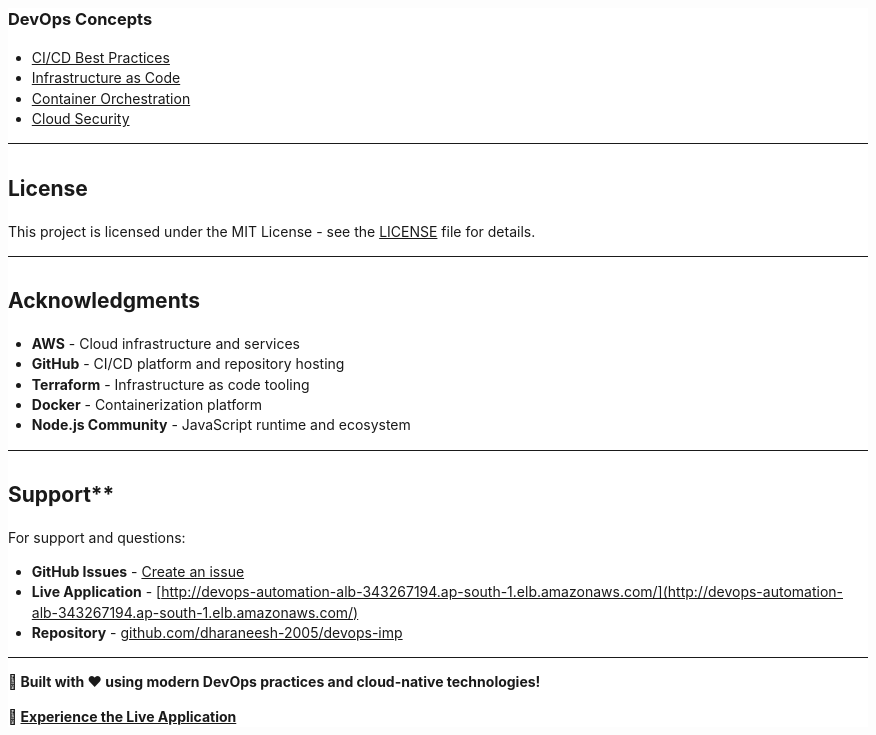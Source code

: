 ### **DevOps Concepts**
- [CI/CD Best Practices](https://docs.github.com/en/actions/learn-github-actions)
- [Infrastructure as Code](https://www.terraform.io/intro)
- [Container Orchestration](https://aws.amazon.com/ecs/)
- [Cloud Security](https://aws.amazon.com/security/)

---

## **License**

This project is licensed under the MIT License - see the [LICENSE](LICENSE) file for details.

---

## **Acknowledgments**

- **AWS** - Cloud infrastructure and services
- **GitHub** - CI/CD platform and repository hosting
- **Terraform** - Infrastructure as code tooling
- **Docker** - Containerization platform
- **Node.js Community** - JavaScript runtime and ecosystem

---

## Support**

For support and questions:
- **GitHub Issues** - [Create an issue](https://github.com/dharaneesh-2005/devops-imp/issues)
- **Live Application** - [http://devops-automation-alb-343267194.ap-south-1.elb.amazonaws.com/](http://devops-automation-alb-343267194.ap-south-1.elb.amazonaws.com/)
- **Repository** - [github.com/dharaneesh-2005/devops-imp](https://github.com/dharaneesh-2005/devops-imp)

---

**🎉 Built with ❤️ using modern DevOps practices and cloud-native technologies!**

**🚀 [Experience the Live Application](http://devops-automation-alb-343267194.ap-south-1.elb.amazonaws.com/)**

